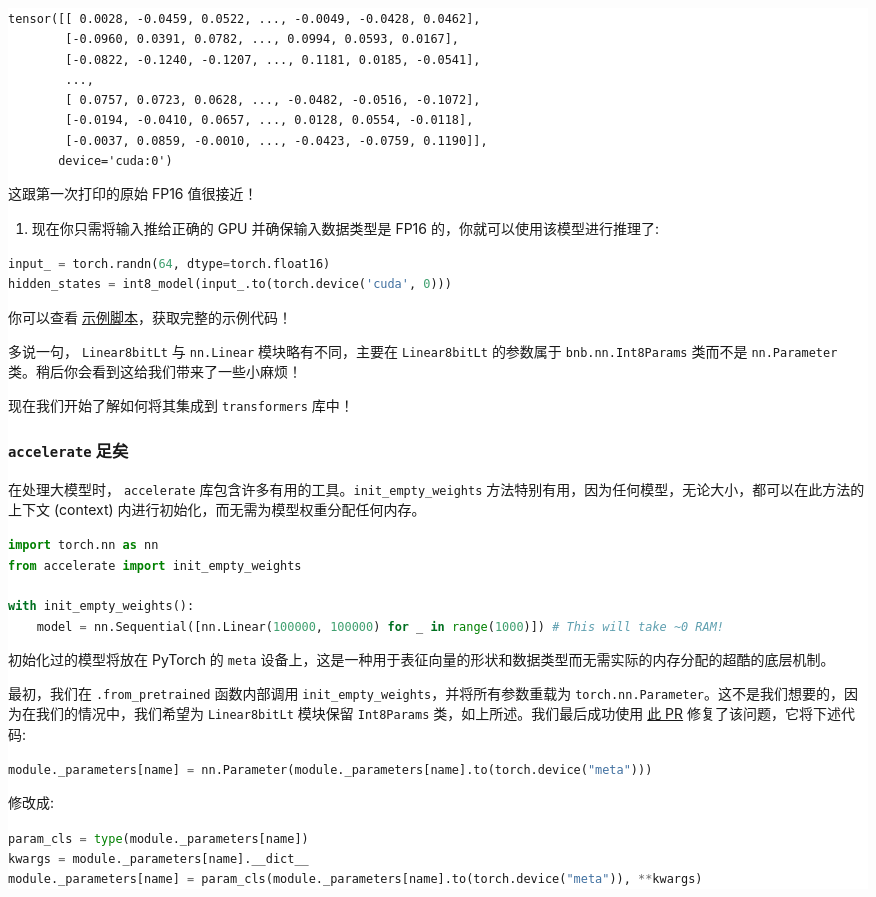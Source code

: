 ```
tensor([[ 0.0028, -0.0459, 0.0522, ..., -0.0049, -0.0428, 0.0462],
        [-0.0960, 0.0391, 0.0782, ..., 0.0994, 0.0593, 0.0167],
        [-0.0822, -0.1240, -0.1207, ..., 0.1181, 0.0185, -0.0541],
        ...,
        [ 0.0757, 0.0723, 0.0628, ..., -0.0482, -0.0516, -0.1072],
        [-0.0194, -0.0410, 0.0657, ..., 0.0128, 0.0554, -0.0118],
        [-0.0037, 0.0859, -0.0010, ..., -0.0423, -0.0759, 0.1190]],
       device='cuda:0')
```

这跟第一次打印的原始 FP16 值很接近！

1. 现在你只需将输入推给正确的 GPU 并确保输入数据类型是 FP16 的，你就可以使用该模型进行推理了:

```py
input_ = torch.randn(64, dtype=torch.float16)
hidden_states = int8_model(input_.to(torch.device('cuda', 0)))
```

你可以查看 [示例脚本](/blog/assets/96_hf_bitsandbytes_integration/example.py)，获取完整的示例代码！

多说一句， `Linear8bitLt` 与  `nn.Linear` 模块略有不同，主要在 `Linear8bitLt` 的参数属于 `bnb.nn.Int8Params` 类而不是 `nn.Parameter` 类。稍后你会看到这给我们带来了一些小麻烦！

现在我们开始了解如何将其集成到 `transformers` 库中！

### `accelerate` 足矣

在处理大模型时， `accelerate` 库包含许多有用的工具。`init_empty_weights` 方法特别有用，因为任何模型，无论大小，都可以在此方法的上下文 (context) 内进行初始化，而无需为模型权重分配任何内存。

```py
import torch.nn as nn
from accelerate import init_empty_weights

with init_empty_weights():
    model = nn.Sequential([nn.Linear(100000, 100000) for _ in range(1000)]) # This will take ~0 RAM!
```

初始化过的模型将放在 PyTorch 的  `meta` 设备上，这是一种用于表征向量的形状和数据类型而无需实际的内存分配的超酷的底层机制。

最初，我们在 `.from_pretrained` 函数内部调用 `init_empty_weights`，并将所有参数重载为 `torch.nn.Parameter`。这不是我们想要的，因为在我们的情况中，我们希望为 `Linear8bitLt` 模块保留 `Int8Params` 类，如上所述。我们最后成功使用 [此 PR](https://github.com/huggingface/accelerate/pull/519) 修复了该问题，它将下述代码:

```py
module._parameters[name] = nn.Parameter(module._parameters[name].to(torch.device("meta")))
```

修改成:

```py
param_cls = type(module._parameters[name])
kwargs = module._parameters[name].__dict__
module._parameters[name] = param_cls(module._parameters[name].to(torch.device("meta")), **kwargs)
```
